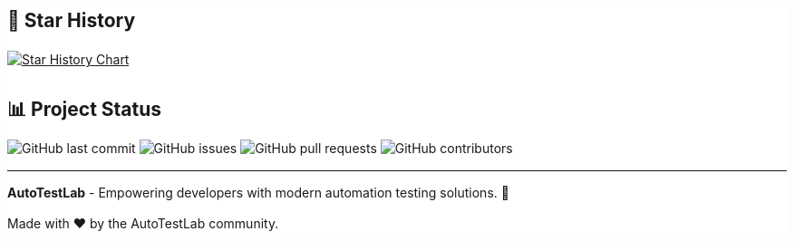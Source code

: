 ## 🌟 Star History

[![Star History Chart](https://api.star-history.com/svg?repos=TestWithMani/autotestlab&type=Date)](https://star-history.com/#TestWithMani/autotestlab&Date)

## 📊 Project Status

![GitHub last commit](https://img.shields.io/github/last-commit/TestWithMani/autotestlab)
![GitHub issues](https://img.shields.io/github/issues/TestWithMani/autotestlab)
![GitHub pull requests](https://img.shields.io/github/issues-pr/TestWithMani/autotestlab)
![GitHub contributors](https://img.shields.io/github/contributors/TestWithMani/autotestlab)

---

**AutoTestLab** - Empowering developers with modern automation testing solutions. 🚀

Made with ❤️ by the AutoTestLab community. 